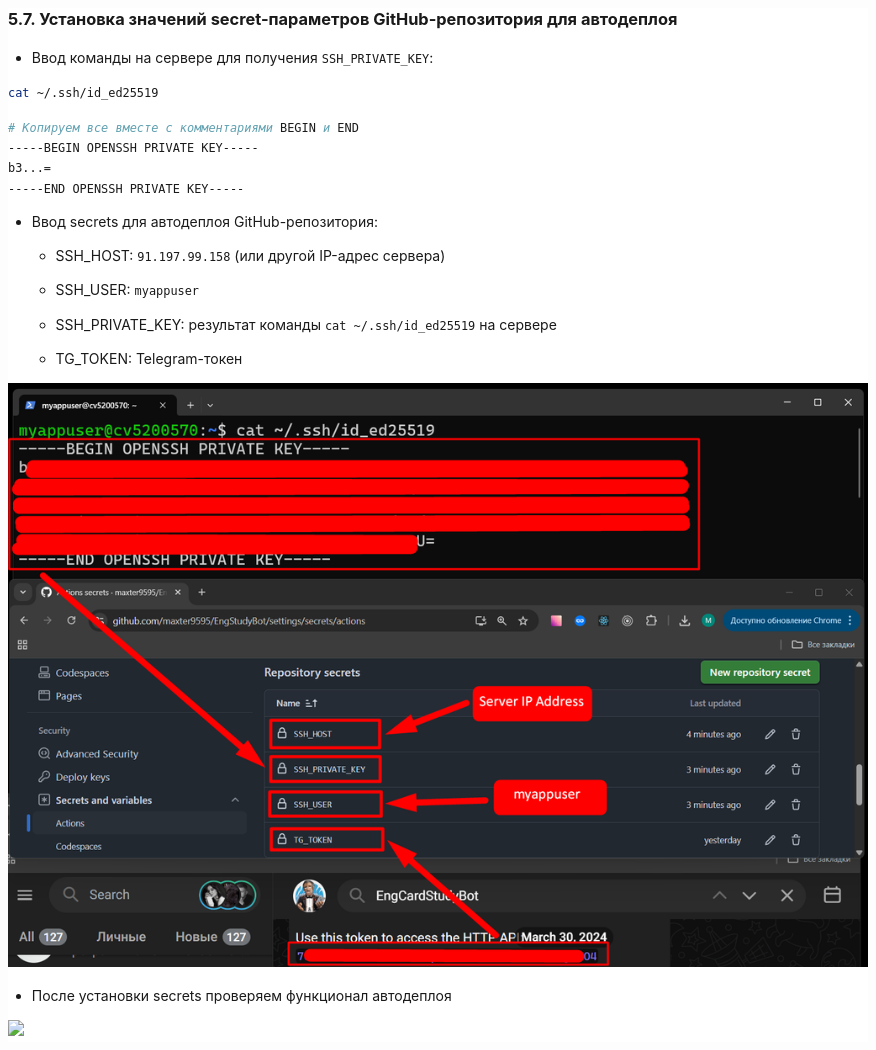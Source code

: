 ### 5.7. Установка значений secret-параметров GitHub-репозитория для автодеплоя

* Ввод команды на сервере для получения ```SSH_PRIVATE_KEY```:

```bash
cat ~/.ssh/id_ed25519
```

```bash
# Копируем все вместе с комментариями BEGIN и END
-----BEGIN OPENSSH PRIVATE KEY----- 
b3...= 
-----END OPENSSH PRIVATE KEY-----
```

* Ввод secrets для автодеплоя GitHub-репозитория:

  * SSH_HOST: ```91.197.99.158``` (или другой IP-адрес сервера)

  * SSH_USER: ```myappuser```

  * SSH_PRIVATE_KEY: результат команды ```cat ~/.ssh/id_ed25519``` на сервере

  * TG_TOKEN: Telegram-токен

<img src="./demo/5-ci-cd/7-1.png" width="100%">

* После установки secrets проверяем функционал автодеплоя

<img src="./demo/5-ci-cd/7-2.gif" width="100%">
